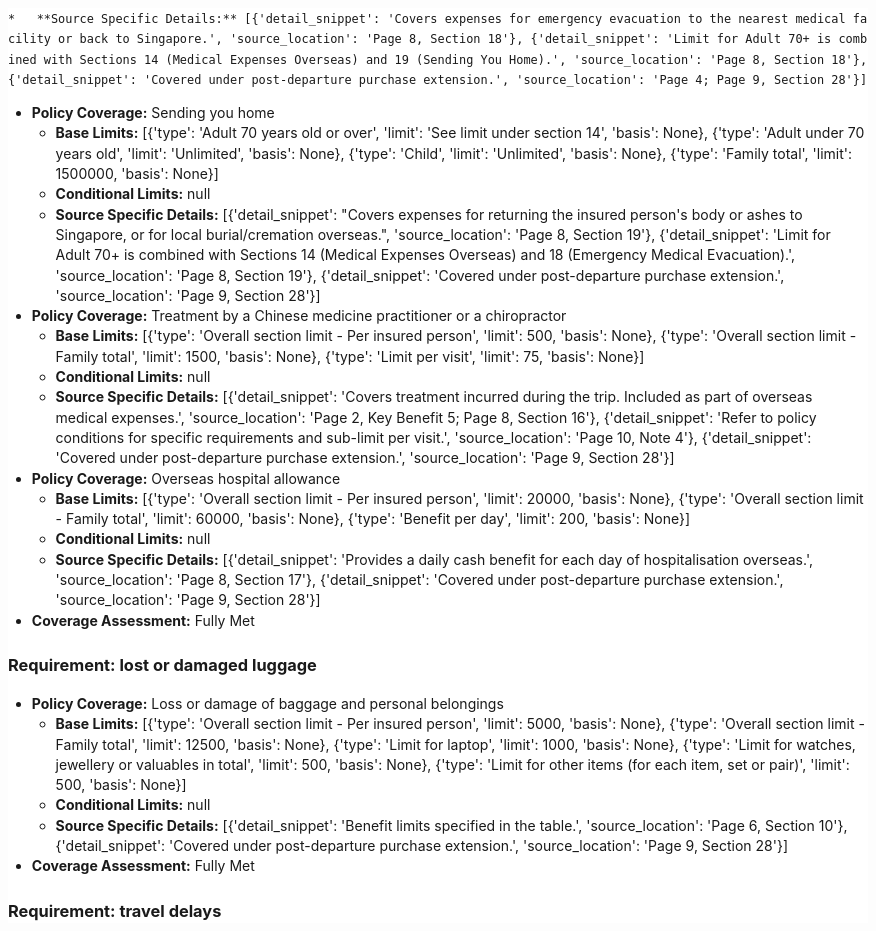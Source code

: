     *   **Source Specific Details:** [{'detail_snippet': 'Covers expenses for emergency evacuation to the nearest medical facility or back to Singapore.', 'source_location': 'Page 8, Section 18'}, {'detail_snippet': 'Limit for Adult 70+ is combined with Sections 14 (Medical Expenses Overseas) and 19 (Sending You Home).', 'source_location': 'Page 8, Section 18'}, {'detail_snippet': 'Covered under post-departure purchase extension.', 'source_location': 'Page 4; Page 9, Section 28'}]
*   **Policy Coverage:** Sending you home
    *   **Base Limits:** [{'type': 'Adult 70 years old or over', 'limit': 'See limit under section 14', 'basis': None}, {'type': 'Adult under 70 years old', 'limit': 'Unlimited', 'basis': None}, {'type': 'Child', 'limit': 'Unlimited', 'basis': None}, {'type': 'Family total', 'limit': 1500000, 'basis': None}]
    *   **Conditional Limits:** null
    *   **Source Specific Details:** [{'detail_snippet': "Covers expenses for returning the insured person's body or ashes to Singapore, or for local burial/cremation overseas.", 'source_location': 'Page 8, Section 19'}, {'detail_snippet': 'Limit for Adult 70+ is combined with Sections 14 (Medical Expenses Overseas) and 18 (Emergency Medical Evacuation).', 'source_location': 'Page 8, Section 19'}, {'detail_snippet': 'Covered under post-departure purchase extension.', 'source_location': 'Page 9, Section 28'}]
*   **Policy Coverage:** Treatment by a Chinese medicine practitioner or a chiropractor
    *   **Base Limits:** [{'type': 'Overall section limit - Per insured person', 'limit': 500, 'basis': None}, {'type': 'Overall section limit - Family total', 'limit': 1500, 'basis': None}, {'type': 'Limit per visit', 'limit': 75, 'basis': None}]
    *   **Conditional Limits:** null
    *   **Source Specific Details:** [{'detail_snippet': 'Covers treatment incurred during the trip. Included as part of overseas medical expenses.', 'source_location': 'Page 2, Key Benefit 5; Page 8, Section 16'}, {'detail_snippet': 'Refer to policy conditions for specific requirements and sub-limit per visit.', 'source_location': 'Page 10, Note 4'}, {'detail_snippet': 'Covered under post-departure purchase extension.', 'source_location': 'Page 9, Section 28'}]
*   **Policy Coverage:** Overseas hospital allowance
    *   **Base Limits:** [{'type': 'Overall section limit - Per insured person', 'limit': 20000, 'basis': None}, {'type': 'Overall section limit - Family total', 'limit': 60000, 'basis': None}, {'type': 'Benefit per day', 'limit': 200, 'basis': None}]
    *   **Conditional Limits:** null
    *   **Source Specific Details:** [{'detail_snippet': 'Provides a daily cash benefit for each day of hospitalisation overseas.', 'source_location': 'Page 8, Section 17'}, {'detail_snippet': 'Covered under post-departure purchase extension.', 'source_location': 'Page 9, Section 28'}]
*   **Coverage Assessment:** Fully Met

### Requirement: lost or damaged luggage

*   **Policy Coverage:** Loss or damage of baggage and personal belongings
    *   **Base Limits:** [{'type': 'Overall section limit - Per insured person', 'limit': 5000, 'basis': None}, {'type': 'Overall section limit - Family total', 'limit': 12500, 'basis': None}, {'type': 'Limit for laptop', 'limit': 1000, 'basis': None}, {'type': 'Limit for watches, jewellery or valuables in total', 'limit': 500, 'basis': None}, {'type': 'Limit for other items (for each item, set or pair)', 'limit': 500, 'basis': None}]
    *   **Conditional Limits:** null
    *   **Source Specific Details:** [{'detail_snippet': 'Benefit limits specified in the table.', 'source_location': 'Page 6, Section 10'}, {'detail_snippet': 'Covered under post-departure purchase extension.', 'source_location': 'Page 9, Section 28'}]
*   **Coverage Assessment:** Fully Met

### Requirement: travel delays
